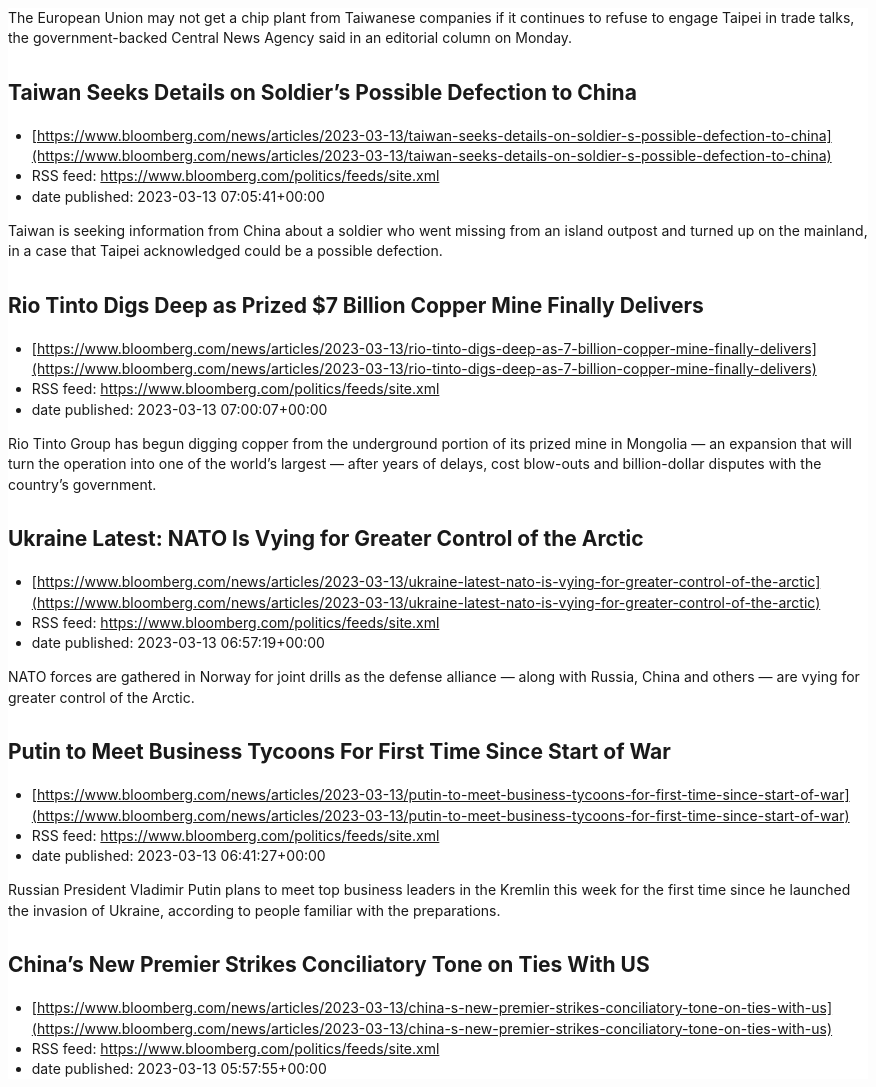 The European Union may not get a chip plant from Taiwanese companies if it continues to refuse to engage Taipei in trade talks, the government-backed Central News Agency said in an editorial column on Monday.

## Taiwan Seeks Details on Soldier’s Possible Defection to China
 - [https://www.bloomberg.com/news/articles/2023-03-13/taiwan-seeks-details-on-soldier-s-possible-defection-to-china](https://www.bloomberg.com/news/articles/2023-03-13/taiwan-seeks-details-on-soldier-s-possible-defection-to-china)
 - RSS feed: https://www.bloomberg.com/politics/feeds/site.xml
 - date published: 2023-03-13 07:05:41+00:00

Taiwan is seeking information from China about a soldier who went missing from an island outpost and turned up on the mainland, in a case that Taipei acknowledged could be a possible defection.

## Rio Tinto Digs Deep as Prized $7 Billion Copper Mine Finally Delivers
 - [https://www.bloomberg.com/news/articles/2023-03-13/rio-tinto-digs-deep-as-7-billion-copper-mine-finally-delivers](https://www.bloomberg.com/news/articles/2023-03-13/rio-tinto-digs-deep-as-7-billion-copper-mine-finally-delivers)
 - RSS feed: https://www.bloomberg.com/politics/feeds/site.xml
 - date published: 2023-03-13 07:00:07+00:00

Rio Tinto Group has begun digging copper from the underground portion of its prized mine in Mongolia &mdash; an expansion that will turn the operation into one of the world’s largest &mdash; after years of delays, cost blow-outs and billion-dollar disputes with the country’s government.

## Ukraine Latest: NATO Is Vying for Greater Control of the Arctic
 - [https://www.bloomberg.com/news/articles/2023-03-13/ukraine-latest-nato-is-vying-for-greater-control-of-the-arctic](https://www.bloomberg.com/news/articles/2023-03-13/ukraine-latest-nato-is-vying-for-greater-control-of-the-arctic)
 - RSS feed: https://www.bloomberg.com/politics/feeds/site.xml
 - date published: 2023-03-13 06:57:19+00:00

NATO forces are gathered in Norway for joint drills as the defense alliance &mdash; along with Russia, China and others &mdash; are vying for greater control of the Arctic.

## Putin to Meet Business Tycoons For First Time Since Start of War
 - [https://www.bloomberg.com/news/articles/2023-03-13/putin-to-meet-business-tycoons-for-first-time-since-start-of-war](https://www.bloomberg.com/news/articles/2023-03-13/putin-to-meet-business-tycoons-for-first-time-since-start-of-war)
 - RSS feed: https://www.bloomberg.com/politics/feeds/site.xml
 - date published: 2023-03-13 06:41:27+00:00

Russian President Vladimir Putin plans to meet top business leaders in the Kremlin this week for the first time since he launched the invasion of Ukraine, according to people familiar with the preparations.

## China’s New Premier Strikes Conciliatory Tone on Ties With US
 - [https://www.bloomberg.com/news/articles/2023-03-13/china-s-new-premier-strikes-conciliatory-tone-on-ties-with-us](https://www.bloomberg.com/news/articles/2023-03-13/china-s-new-premier-strikes-conciliatory-tone-on-ties-with-us)
 - RSS feed: https://www.bloomberg.com/politics/feeds/site.xml
 - date published: 2023-03-13 05:57:55+00:00
